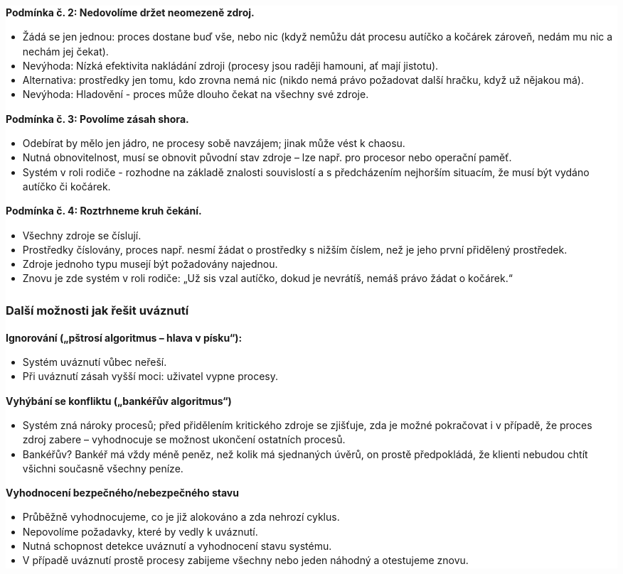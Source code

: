 **Podmínka č. 2: Nedovolíme držet neomezeně zdroj.**

- Žádá se jen jednou: proces dostane buď vše, nebo nic (když nemůžu dát procesu autíčko a kočárek zároveň, nedám mu nic a nechám jej čekat).
- Nevýhoda: Nízká efektivita nakládání zdroji (procesy jsou raději hamouni, ať mají jistotu).
- Alternativa: prostředky jen tomu, kdo zrovna nemá nic (nikdo nemá právo požadovat další hračku, když už nějakou má).
- Nevýhoda: Hladovění - proces může dlouho čekat na všechny své zdroje.

**Podmínka č. 3: Povolíme zásah shora.**

- Odebírat by mělo jen jádro, ne procesy sobě navzájem; jinak může vést k chaosu.
- Nutná obnovitelnost, musí se obnovit původní stav zdroje – lze např. pro procesor nebo operační paměť.
- Systém v roli rodiče - rozhodne na základě znalosti souvislostí a s předcházením nejhorším situacím, že musí být vydáno autíčko či kočárek.

**Podmínka č. 4: Roztrhneme kruh čekání.**

- Všechny zdroje se číslují.
- Prostředky číslovány, proces např. nesmí žádat o prostředky s nižším číslem, než je jeho první přidělený prostředek.
- Zdroje jednoho typu musejí být požadovány najednou.
- Znovu je zde systém v roli rodiče: „Už sis vzal autíčko, dokud je nevrátíš, nemáš právo žádat o kočárek.“

### Další možnosti jak řešit uváznutí
**Ignorování („pštrosí algoritmus – hlava v písku“):**

- Systém uváznutí vůbec neřeší.
- Při uváznutí zásah vyšší moci: uživatel vypne procesy.

**Vyhýbání se konfliktu („bankéřův algoritmus“)**

- Systém zná nároky procesů; před přidělením kritického zdroje se zjišťuje, zda je možné pokračovat i v případě, že proces zdroj zabere – vyhodnocuje se možnost ukončení ostatních procesů.
- Bankéřův? Bankéř má vždy méně peněz, než kolik má sjednaných úvěrů, on prostě předpokládá, že klienti nebudou chtít všichni současně všechny peníze.

**Vyhodnocení bezpečného/nebezpečného stavu**

- Průběžně vyhodnocujeme, co je již alokováno a zda nehrozí cyklus.
- Nepovolíme požadavky, které by vedly k uváznutí.
- Nutná schopnost detekce uváznutí a vyhodnocení stavu systému.
- V případě uváznutí prostě procesy zabijeme všechny nebo jeden náhodný a otestujeme znovu.


